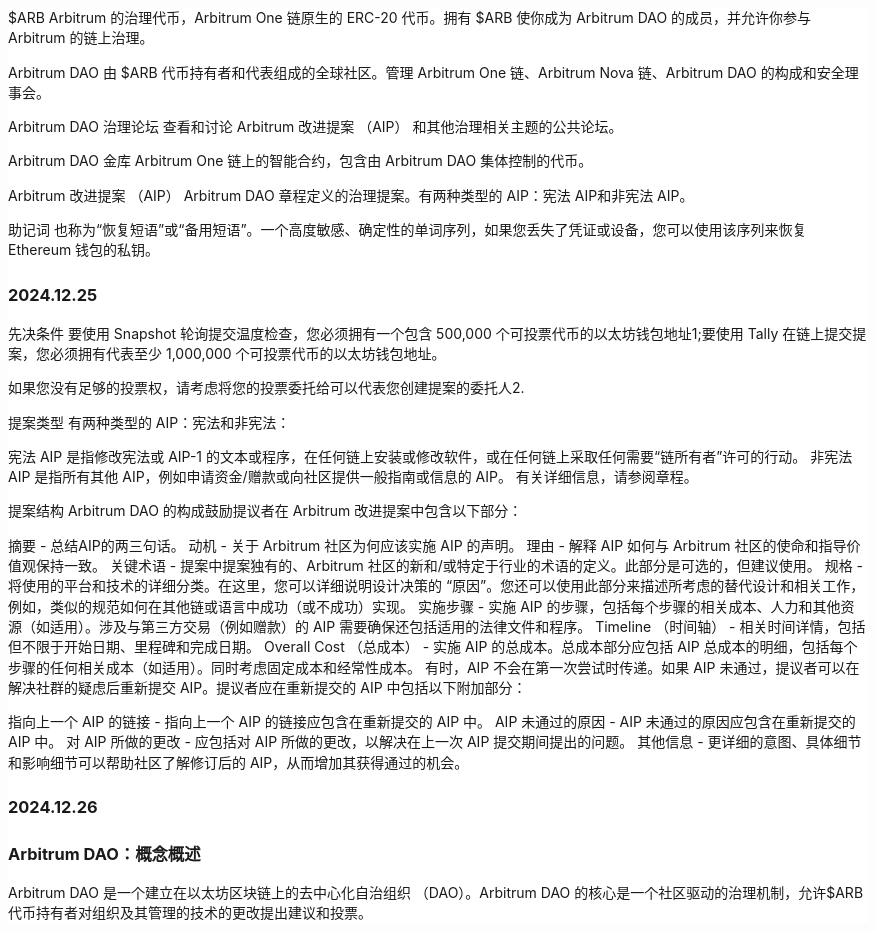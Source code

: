 $ARB
Arbitrum 的治理代币，Arbitrum One 链原生的 ERC-20 代币。拥有 $ARB 使你成为 Arbitrum DAO 的成员，并允许你参与 Arbitrum 的链上治理。

Arbitrum DAO
由 $ARB 代币持有者和代表组成的全球社区。管理 Arbitrum One 链、Arbitrum Nova 链、Arbitrum DAO 的构成和安全理事会。

Arbitrum DAO 治理论坛
查看和讨论 Arbitrum 改进提案 （AIP） 和其他治理相关主题的公共论坛。

Arbitrum DAO 金库
Arbitrum One 链上的智能合约，包含由 Arbitrum DAO 集体控制的代币。

Arbitrum 改进提案 （AIP）
Arbitrum DAO 章程定义的治理提案。有两种类型的 AIP：宪法 AIP和非宪法 AIP。

助记词
也称为“恢复短语”或“备用短语”。一个高度敏感、确定性的单词序列，如果您丢失了凭证或设备，您可以使用该序列来恢复 Ethereum 钱包的私钥。

### 2024.12.25

先决条件
要使用 Snapshot 轮询提交温度检查，您必须拥有一个包含 500,000 个可投票代币的以太坊钱包地址1;要使用 Tally 在链上提交提案，您必须拥有代表至少 1,000,000 个可投票代币的以太坊钱包地址。

如果您没有足够的投票权，请考虑将您的投票委托给可以代表您创建提案的委托人2.

提案类型
有两种类型的 AIP：宪法和非宪法：

宪法 AIP 是指修改宪法或 AIP-1 的文本或程序，在任何链上安装或修改软件，或在任何链上采取任何需要“链所有者”许可的行动。
非宪法 AIP 是指所有其他 AIP，例如申请资金/赠款或向社区提供一般指南或信息的 AIP。
有关详细信息，请参阅章程。

提案结构
Arbitrum DAO 的构成鼓励提议者在 Arbitrum 改进提案中包含以下部分：

摘要 - 总结AIP的两三句话。
动机 - 关于 Arbitrum 社区为何应该实施 AIP 的声明。
理由 - 解释 AIP 如何与 Arbitrum 社区的使命和指导价值观保持一致。
关键术语 - 提案中提案独有的、Arbitrum 社区的新和/或特定于行业的术语的定义。此部分是可选的，但建议使用。
规格 - 将使用的平台和技术的详细分类。在这里，您可以详细说明设计决策的 “原因”。您还可以使用此部分来描述所考虑的替代设计和相关工作，例如，类似的规范如何在其他链或语言中成功（或不成功）实现。
实施步骤 - 实施 AIP 的步骤，包括每个步骤的相关成本、人力和其他资源（如适用）。涉及与第三方交易（例如赠款）的 AIP 需要确保还包括适用的法律文件和程序。
Timeline （时间轴） - 相关时间详情，包括但不限于开始日期、里程碑和完成日期。
Overall Cost （总成本） - 实施 AIP 的总成本。总成本部分应包括 AIP 总成本的明细，包括每个步骤的任何相关成本（如适用）。同时考虑固定成本和经常性成本。
有时，AIP 不会在第一次尝试时传递。如果 AIP 未通过，提议者可以在解决社群的疑虑后重新提交 AIP。提议者应在重新提交的 AIP 中包括以下附加部分：

指向上一个 AIP 的链接 - 指向上一个 AIP 的链接应包含在重新提交的 AIP 中。
AIP 未通过的原因 - AIP 未通过的原因应包含在重新提交的 AIP 中。
对 AIP 所做的更改 - 应包括对 AIP 所做的更改，以解决在上一次 AIP 提交期间提出的问题。
其他信息 - 更详细的意图、具体细节和影响细节可以帮助社区了解修订后的 AIP，从而增加其获得通过的机会。

### 2024.12.26

### Arbitrum DAO：概念概述

Arbitrum DAO 是一个建立在以太坊区块链上的去中心化自治组织 （DAO）。Arbitrum DAO 的核心是一个社区驱动的治理机制，允许$ARB代币持有者对组织及其管理的技术的更改提出建议和投票。

